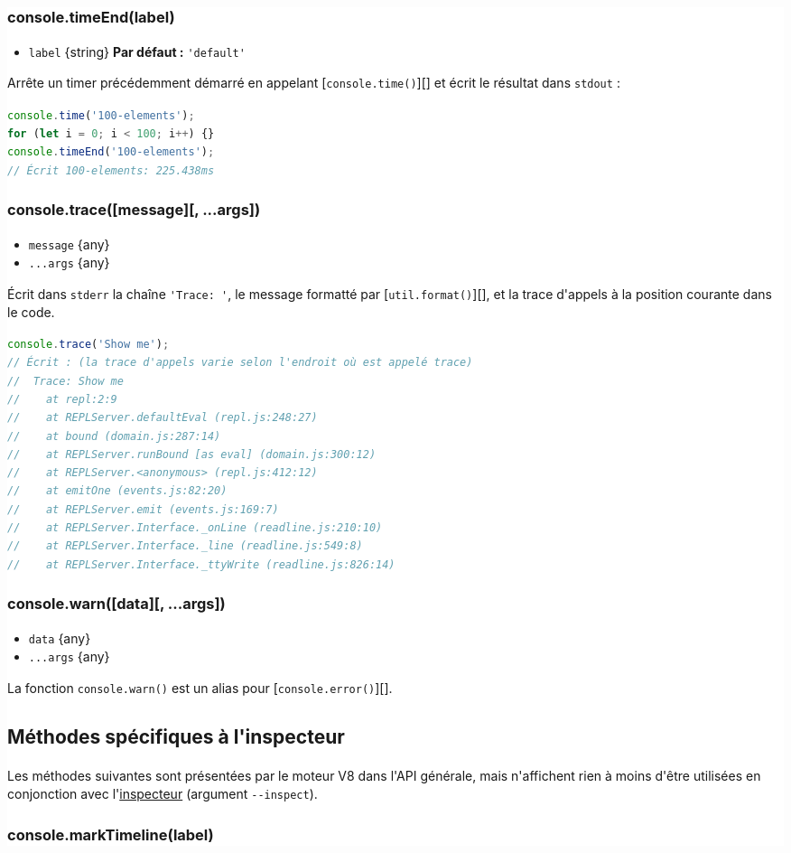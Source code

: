 ### console.timeEnd(label)



* `label` {string} **Par défaut :** `'default'`

Arrête un timer précédemment démarré en appelant [`console.time()`][] et écrit le résultat dans `stdout` :

```js
console.time('100-elements');
for (let i = 0; i < 100; i++) {}
console.timeEnd('100-elements');
// Écrit 100-elements: 225.438ms
```

### console.trace(\[message\]\[, ...args\])



* `message` {any}
* `...args` {any}

Écrit dans `stderr` la chaîne `'Trace: '`, le message formatté par [`util.format()`][], et la trace d'appels à la position courante dans le code.

```js
console.trace('Show me');
// Écrit : (la trace d'appels varie selon l'endroit où est appelé trace)
//  Trace: Show me
//    at repl:2:9
//    at REPLServer.defaultEval (repl.js:248:27)
//    at bound (domain.js:287:14)
//    at REPLServer.runBound [as eval] (domain.js:300:12)
//    at REPLServer.<anonymous> (repl.js:412:12)
//    at emitOne (events.js:82:20)
//    at REPLServer.emit (events.js:169:7)
//    at REPLServer.Interface._onLine (readline.js:210:10)
//    at REPLServer.Interface._line (readline.js:549:8)
//    at REPLServer.Interface._ttyWrite (readline.js:826:14)
```

### console.warn(\[data\]\[, ...args\])



* `data` {any}
* `...args` {any}

La fonction `console.warn()` est un alias pour [`console.error()`][].

## Méthodes spécifiques à l'inspecteur

Les méthodes suivantes sont présentées par le moteur V8 dans l'API générale, mais n'affichent rien à moins d'être utilisées en conjonction avec l'[inspecteur](debugger.html) (argument `--inspect`).

### console.markTimeline(label)
